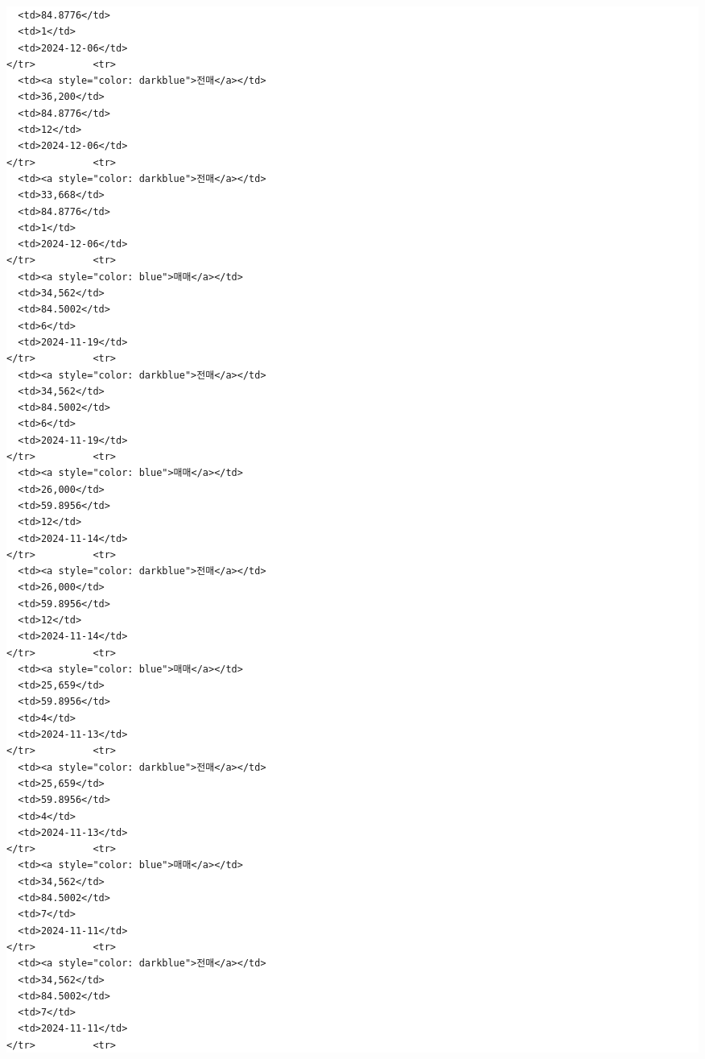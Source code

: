       <td>84.8776</td>
      <td>1</td>
      <td>2024-12-06</td>
    </tr>          <tr>
      <td><a style="color: darkblue">전매</a></td>
      <td>36,200</td>
      <td>84.8776</td>
      <td>12</td>
      <td>2024-12-06</td>
    </tr>          <tr>
      <td><a style="color: darkblue">전매</a></td>
      <td>33,668</td>
      <td>84.8776</td>
      <td>1</td>
      <td>2024-12-06</td>
    </tr>          <tr>
      <td><a style="color: blue">매매</a></td>
      <td>34,562</td>
      <td>84.5002</td>
      <td>6</td>
      <td>2024-11-19</td>
    </tr>          <tr>
      <td><a style="color: darkblue">전매</a></td>
      <td>34,562</td>
      <td>84.5002</td>
      <td>6</td>
      <td>2024-11-19</td>
    </tr>          <tr>
      <td><a style="color: blue">매매</a></td>
      <td>26,000</td>
      <td>59.8956</td>
      <td>12</td>
      <td>2024-11-14</td>
    </tr>          <tr>
      <td><a style="color: darkblue">전매</a></td>
      <td>26,000</td>
      <td>59.8956</td>
      <td>12</td>
      <td>2024-11-14</td>
    </tr>          <tr>
      <td><a style="color: blue">매매</a></td>
      <td>25,659</td>
      <td>59.8956</td>
      <td>4</td>
      <td>2024-11-13</td>
    </tr>          <tr>
      <td><a style="color: darkblue">전매</a></td>
      <td>25,659</td>
      <td>59.8956</td>
      <td>4</td>
      <td>2024-11-13</td>
    </tr>          <tr>
      <td><a style="color: blue">매매</a></td>
      <td>34,562</td>
      <td>84.5002</td>
      <td>7</td>
      <td>2024-11-11</td>
    </tr>          <tr>
      <td><a style="color: darkblue">전매</a></td>
      <td>34,562</td>
      <td>84.5002</td>
      <td>7</td>
      <td>2024-11-11</td>
    </tr>          <tr>